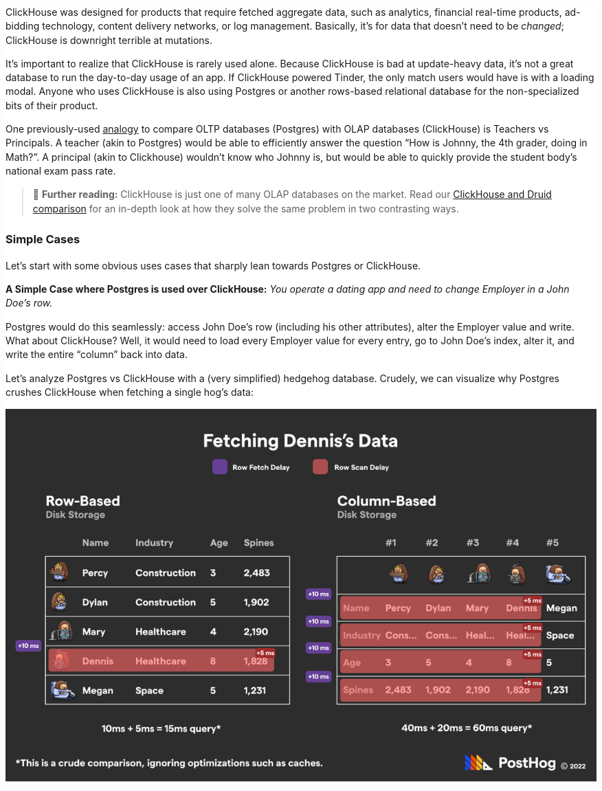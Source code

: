 ClickHouse was designed for products that require fetched aggregate data, such as analytics, financial real-time products, ad-bidding technology, content delivery networks, or log management. Basically, it’s for data that doesn’t need to be *changed*; ClickHouse is downright terrible at mutations.

It’s important to realize that ClickHouse is rarely used alone. Because ClickHouse is bad at update-heavy data, it’s not a great database to run the day-to-day usage of an app. If ClickHouse powered Tinder, the only match users would have is with a loading modal. Anyone who uses ClickHouse is also using Postgres or another rows-based relational database for the non-specialized bits of their product.

One previously-used [analogy](https://www.youtube.com/watch?v=aRT8E0nD_LE) to compare OLTP databases (Postgres) with OLAP databases (ClickHouse) is Teachers vs Principals. A teacher (akin to Postgres) would be able to efficiently answer the question “How is Johnny, the 4th grader, doing in Math?”. A principal (akin to Clickhouse) wouldn’t know who Johnny is, but would be able to quickly provide the student body’s national exam pass rate.

> 📖 **Further reading:** ClickHouse is just one of many OLAP databases on the market. Read our [ClickHouse and Druid comparison](/blog/clickhouse-vs-druid) for an in-depth look at how they solve the same problem in two contrasting ways.

### Simple Cases
 
Let’s start with some obvious uses cases that sharply lean towards Postgres or ClickHouse. 

**A Simple Case where Postgres is used over ClickHouse:** *You operate a dating app and need to change Employer in a John Doe’s row.*
 
Postgres would do this seamlessly: access John Doe’s row (including his other attributes), alter the Employer value and write. What about ClickHouse? Well, it would need to load every Employer value for every entry, go to John Doe’s index, alter it, and write the entire “column” back into data. 

Let’s analyze Postgres vs ClickHouse with a (very simplified) hedgehog database. Crudely, we can visualize why Postgres crushes ClickHouse when fetching a single hog’s data:

![clickhouse vs postgres fetching data](../images/blog/clickhouse-vs-postgres/rows-vs-columns-fetching-data.png) 
